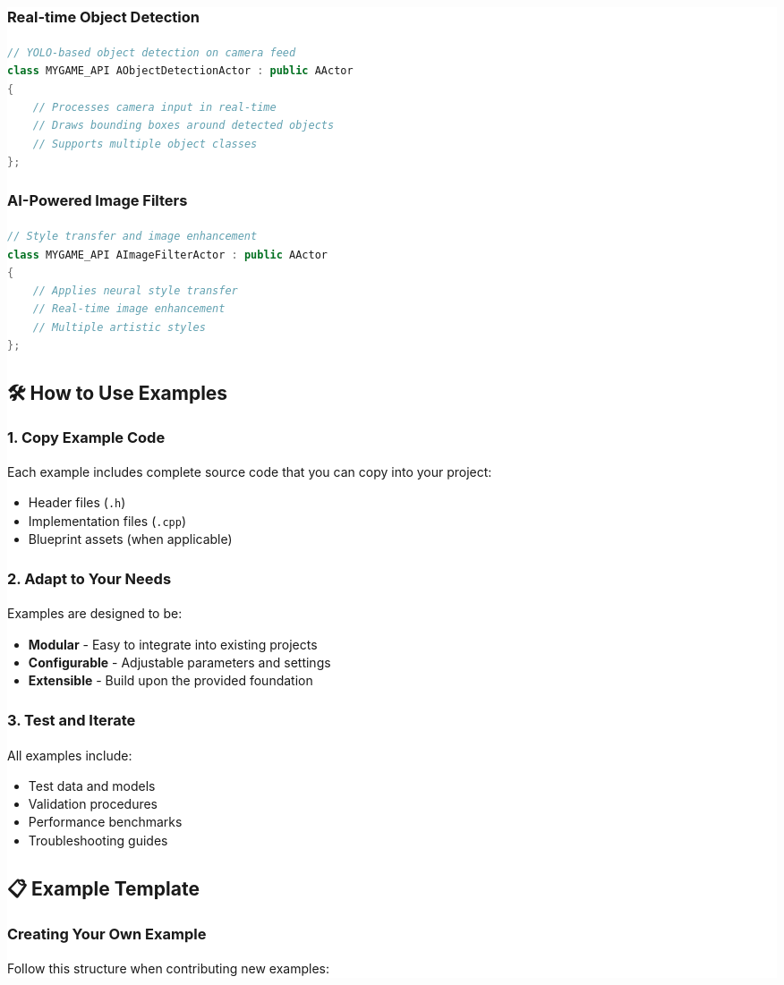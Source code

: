 ### Real-time Object Detection
```cpp
// YOLO-based object detection on camera feed
class MYGAME_API AObjectDetectionActor : public AActor
{
    // Processes camera input in real-time
    // Draws bounding boxes around detected objects
    // Supports multiple object classes
};
```

### AI-Powered Image Filters
```cpp
// Style transfer and image enhancement
class MYGAME_API AImageFilterActor : public AActor
{
    // Applies neural style transfer
    // Real-time image enhancement
    // Multiple artistic styles
};
```

## 🛠️ How to Use Examples

### 1. Copy Example Code
Each example includes complete source code that you can copy into your project:
- Header files (`.h`)
- Implementation files (`.cpp`)
- Blueprint assets (when applicable)

### 2. Adapt to Your Needs
Examples are designed to be:
- **Modular** - Easy to integrate into existing projects
- **Configurable** - Adjustable parameters and settings
- **Extensible** - Build upon the provided foundation

### 3. Test and Iterate
All examples include:
- Test data and models
- Validation procedures
- Performance benchmarks
- Troubleshooting guides

## 📋 Example Template

### Creating Your Own Example

Follow this structure when contributing new examples:
